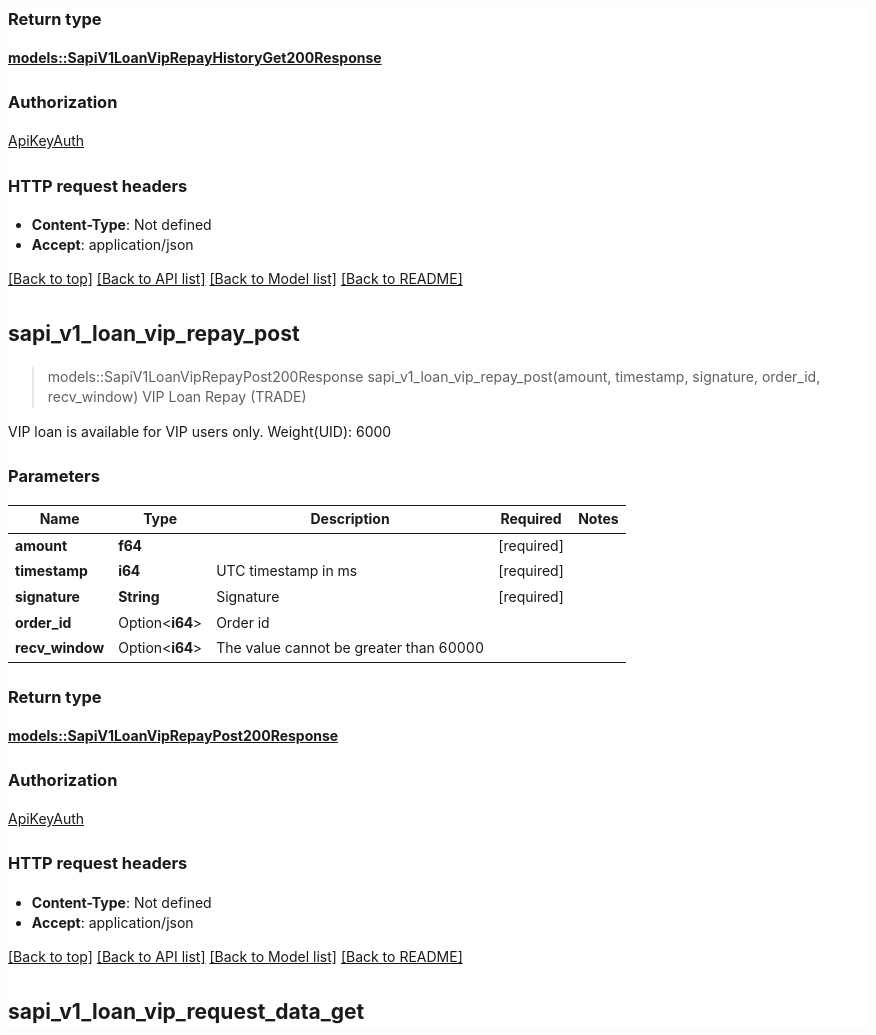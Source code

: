 ### Return type

[**models::SapiV1LoanVipRepayHistoryGet200Response**](_sapi_v1_loan_vip_repay_history_get_200_response.md)

### Authorization

[ApiKeyAuth](../README.md#ApiKeyAuth)

### HTTP request headers

- **Content-Type**: Not defined
- **Accept**: application/json

[[Back to top]](#) [[Back to API list]](../README.md#documentation-for-api-endpoints) [[Back to Model list]](../README.md#documentation-for-models) [[Back to README]](../README.md)


## sapi_v1_loan_vip_repay_post

> models::SapiV1LoanVipRepayPost200Response sapi_v1_loan_vip_repay_post(amount, timestamp, signature, order_id, recv_window)
VIP Loan Repay (TRADE)

VIP loan is available for VIP users only.  Weight(UID): 6000

### Parameters


Name | Type | Description  | Required | Notes
------------- | ------------- | ------------- | ------------- | -------------
**amount** | **f64** |  | [required] |
**timestamp** | **i64** | UTC timestamp in ms | [required] |
**signature** | **String** | Signature | [required] |
**order_id** | Option<**i64**> | Order id |  |
**recv_window** | Option<**i64**> | The value cannot be greater than 60000 |  |

### Return type

[**models::SapiV1LoanVipRepayPost200Response**](_sapi_v1_loan_vip_repay_post_200_response.md)

### Authorization

[ApiKeyAuth](../README.md#ApiKeyAuth)

### HTTP request headers

- **Content-Type**: Not defined
- **Accept**: application/json

[[Back to top]](#) [[Back to API list]](../README.md#documentation-for-api-endpoints) [[Back to Model list]](../README.md#documentation-for-models) [[Back to README]](../README.md)


## sapi_v1_loan_vip_request_data_get
